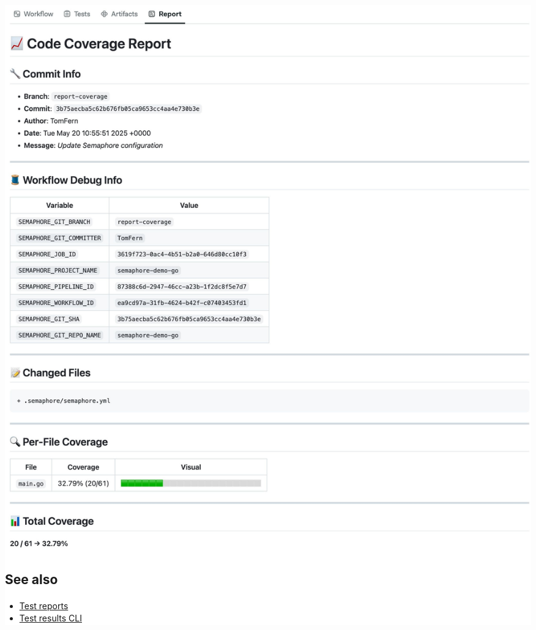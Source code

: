 ![Coverage report for Go](./img/code-coverage-go.jpg)

## See also

- [Test reports](./test-reports)
- [Test results CLI](../../reference/toolbox#test-results)


